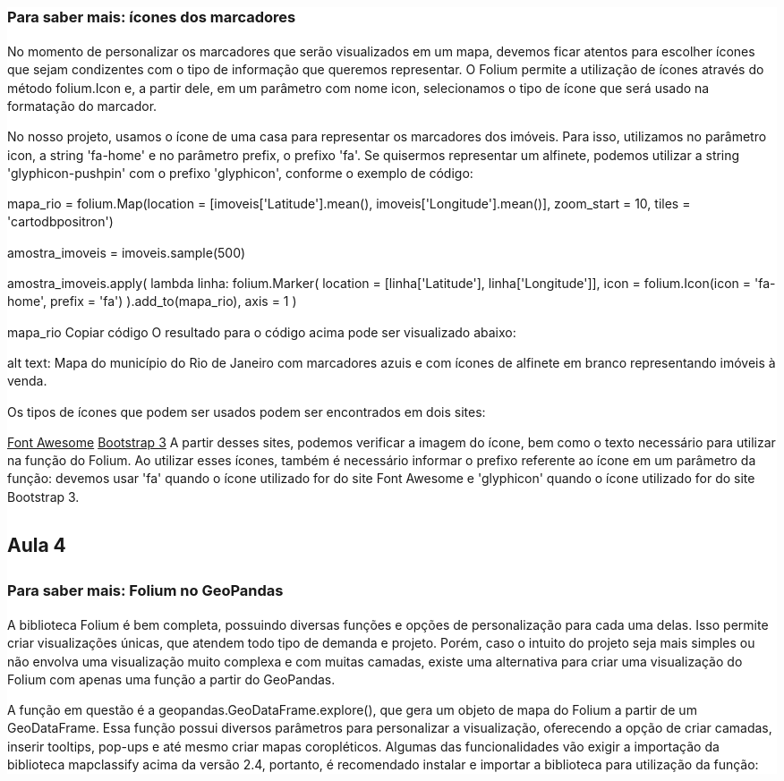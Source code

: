 ### Para saber mais: ícones dos marcadores  
No momento de personalizar os marcadores que serão visualizados em um mapa, devemos ficar atentos para escolher ícones que sejam condizentes com o tipo de informação que queremos representar. O Folium permite a utilização de ícones através do método folium.Icon e, a partir dele, em um parâmetro com nome icon, selecionamos o tipo de ícone que será usado na formatação do marcador.

No nosso projeto, usamos o ícone de uma casa para representar os marcadores dos imóveis. Para isso, utilizamos no parâmetro icon, a string 'fa-home' e no parâmetro prefix, o prefixo 'fa'. Se quisermos representar um alfinete, podemos utilizar a string 'glyphicon-pushpin' com o prefixo 'glyphicon', conforme o exemplo de código:

mapa_rio = folium.Map(location = [imoveis['Latitude'].mean(), imoveis['Longitude'].mean()],
                      zoom_start = 10,
                      tiles = 'cartodbpositron')

amostra_imoveis = imoveis.sample(500)

amostra_imoveis.apply(
    lambda linha: folium.Marker(
        location = [linha['Latitude'],
                    linha['Longitude']],
        icon = folium.Icon(icon = 'fa-home', prefix = 'fa')
    ).add_to(mapa_rio), axis = 1
)

mapa_rio
Copiar código
O resultado para o código acima pode ser visualizado abaixo:

alt text: Mapa do município do Rio de Janeiro com marcadores azuis e com ícones de alfinete em branco representando imóveis à venda.

Os tipos de ícones que podem ser usados podem ser encontrados em dois sites:

[Font Awesome](https://lab.artlung.com/font-awesome-sample/)
[Bootstrap 3](https://getbootstrap.com/docs/3.3/components/)
A partir desses sites, podemos verificar a imagem do ícone, bem como o texto necessário para utilizar na função do Folium. Ao utilizar esses ícones, também é necessário informar o prefixo referente ao ícone em um parâmetro da função: devemos usar 'fa' quando o ícone utilizado for do site Font Awesome e 'glyphicon' quando o ícone utilizado for do site Bootstrap 3.

## Aula 4
### Para saber mais: Folium no GeoPandas  
A biblioteca Folium é bem completa, possuindo diversas funções e opções de personalização para cada uma delas. Isso permite criar visualizações únicas, que atendem todo tipo de demanda e projeto. Porém, caso o intuito do projeto seja mais simples ou não envolva uma visualização muito complexa e com muitas camadas, existe uma alternativa para criar uma visualização do Folium com apenas uma função a partir do GeoPandas.

A função em questão é a geopandas.GeoDataFrame.explore(), que gera um objeto de mapa do Folium a partir de um GeoDataFrame. Essa função possui diversos parâmetros para personalizar a visualização, oferecendo a opção de criar camadas, inserir tooltips, pop-ups e até mesmo criar mapas coropléticos. Algumas das funcionalidades vão exigir a importação da biblioteca mapclassify acima da versão 2.4, portanto, é recomendado instalar e importar a biblioteca para utilização da função:

